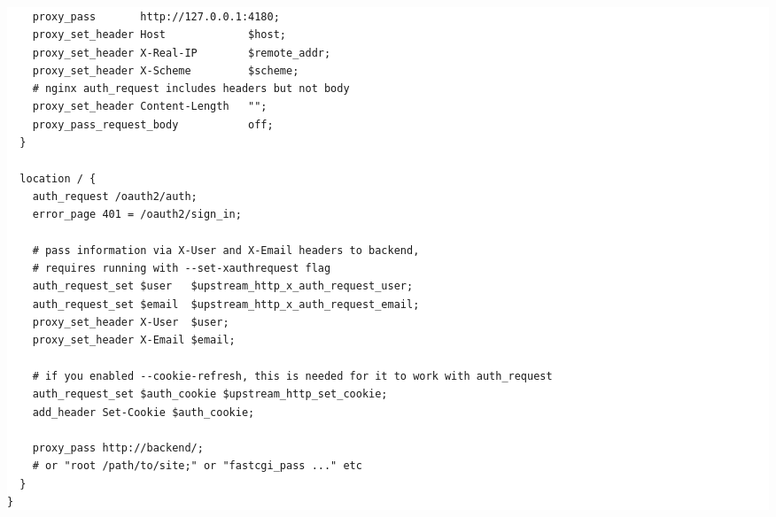 ```nginx
    proxy_pass       http://127.0.0.1:4180;
    proxy_set_header Host             $host;
    proxy_set_header X-Real-IP        $remote_addr;
    proxy_set_header X-Scheme         $scheme;
    # nginx auth_request includes headers but not body
    proxy_set_header Content-Length   "";
    proxy_pass_request_body           off;
  }

  location / {
    auth_request /oauth2/auth;
    error_page 401 = /oauth2/sign_in;

    # pass information via X-User and X-Email headers to backend,
    # requires running with --set-xauthrequest flag
    auth_request_set $user   $upstream_http_x_auth_request_user;
    auth_request_set $email  $upstream_http_x_auth_request_email;
    proxy_set_header X-User  $user;
    proxy_set_header X-Email $email;

    # if you enabled --cookie-refresh, this is needed for it to work with auth_request
    auth_request_set $auth_cookie $upstream_http_set_cookie;
    add_header Set-Cookie $auth_cookie;

    proxy_pass http://backend/;
    # or "root /path/to/site;" or "fastcgi_pass ..." etc
  }
}
```
